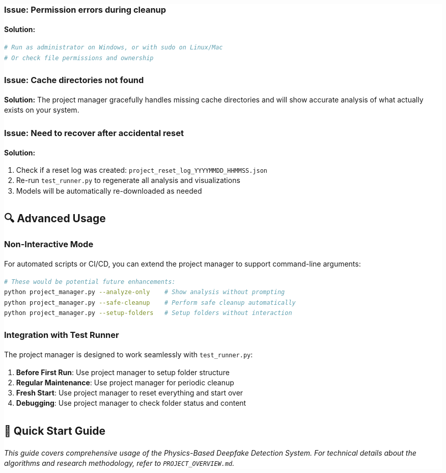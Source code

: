### Issue: Permission errors during cleanup
**Solution:**
```bash
# Run as administrator on Windows, or with sudo on Linux/Mac
# Or check file permissions and ownership
```

### Issue: Cache directories not found
**Solution:**
The project manager gracefully handles missing cache directories and will show accurate analysis of what actually exists on your system.

### Issue: Need to recover after accidental reset
**Solution:**
1. Check if a reset log was created: `project_reset_log_YYYYMMDD_HHMMSS.json`
2. Re-run `test_runner.py` to regenerate all analysis and visualizations
3. Models will be automatically re-downloaded as needed

## 🔍 Advanced Usage

### Non-Interactive Mode
For automated scripts or CI/CD, you can extend the project manager to support command-line arguments:

```bash
# These would be potential future enhancements:
python project_manager.py --analyze-only    # Show analysis without prompting
python project_manager.py --safe-cleanup    # Perform safe cleanup automatically
python project_manager.py --setup-folders   # Setup folders without interaction
```

### Integration with Test Runner
The project manager is designed to work seamlessly with `test_runner.py`:

1. **Before First Run**: Use project manager to setup folder structure
2. **Regular Maintenance**: Use project manager for periodic cleanup
3. **Fresh Start**: Use project manager to reset everything and start over
4. **Debugging**: Use project manager to check folder status and content

## 🎯 Quick Start Guide

*This guide covers comprehensive usage of the Physics-Based Deepfake Detection System. For technical details about the algorithms and research methodology, refer to `PROJECT_OVERVIEW.md`.* 